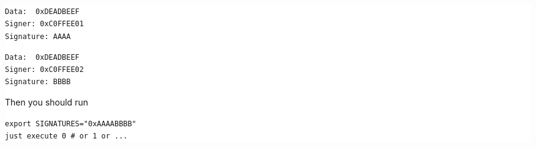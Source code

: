``` shell
Data:  0xDEADBEEF
Signer: 0xC0FFEE01
Signature: AAAA
```

``` shell
Data:  0xDEADBEEF
Signer: 0xC0FFEE02
Signature: BBBB
```

Then you should run

``` shell
export SIGNATURES="0xAAAABBBB"
just execute 0 # or 1 or ...
```
